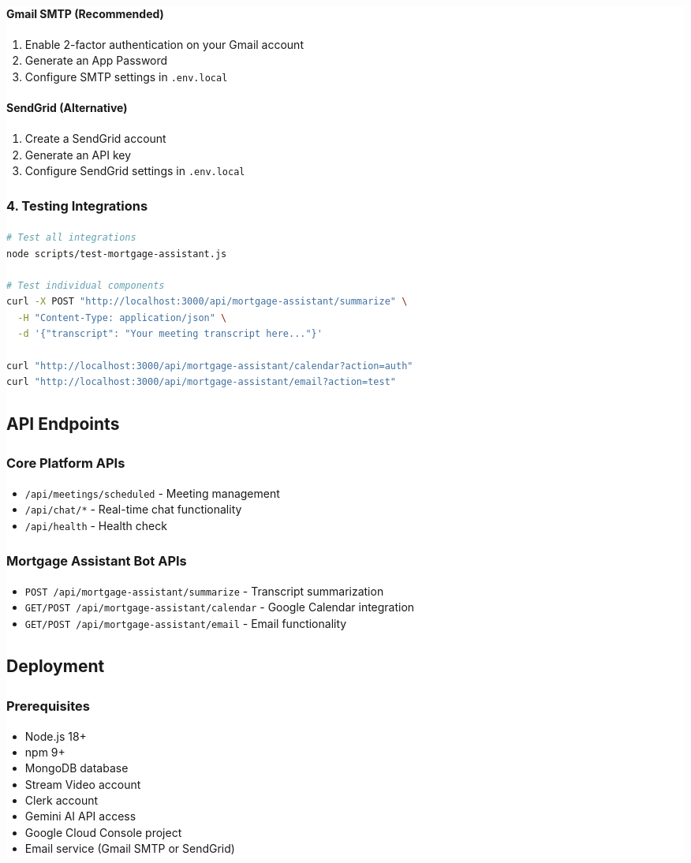 #### Gmail SMTP (Recommended)
1. Enable 2-factor authentication on your Gmail account
2. Generate an App Password
3. Configure SMTP settings in `.env.local`

#### SendGrid (Alternative)
1. Create a SendGrid account
2. Generate an API key
3. Configure SendGrid settings in `.env.local`

### 4. Testing Integrations

```bash
# Test all integrations
node scripts/test-mortgage-assistant.js

# Test individual components
curl -X POST "http://localhost:3000/api/mortgage-assistant/summarize" \
  -H "Content-Type: application/json" \
  -d '{"transcript": "Your meeting transcript here..."}'

curl "http://localhost:3000/api/mortgage-assistant/calendar?action=auth"
curl "http://localhost:3000/api/mortgage-assistant/email?action=test"
```

## API Endpoints

### Core Platform APIs
- `/api/meetings/scheduled` - Meeting management
- `/api/chat/*` - Real-time chat functionality
- `/api/health` - Health check

### Mortgage Assistant Bot APIs
- `POST /api/mortgage-assistant/summarize` - Transcript summarization
- `GET/POST /api/mortgage-assistant/calendar` - Google Calendar integration
- `GET/POST /api/mortgage-assistant/email` - Email functionality

## Deployment

### Prerequisites

- Node.js 18+ 
- npm 9+
- MongoDB database
- Stream Video account
- Clerk account
- Gemini AI API access
- Google Cloud Console project
- Email service (Gmail SMTP or SendGrid)
